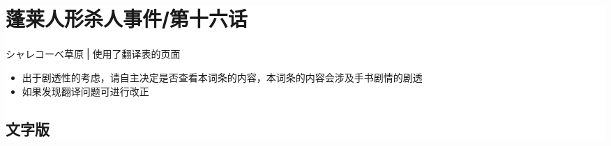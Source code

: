 # 蓬莱人形杀人事件/第十六话



シャレコーベ草原 | 使用了翻译表的页面

- 出于剧透性的考虑，请自主决定是否查看本词条的内容，本词条的内容会涉及手书剧情的剧透
- 如果发现翻译问题可进行改正


## 文字版

